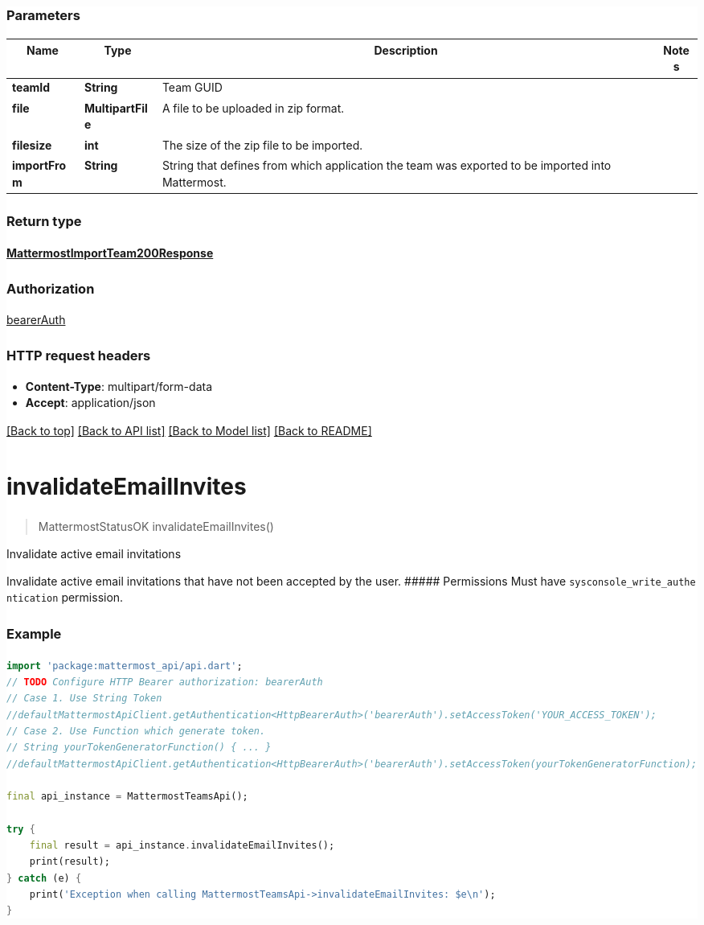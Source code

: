 ### Parameters

Name | Type | Description  | Notes
------------- | ------------- | ------------- | -------------
 **teamId** | **String**| Team GUID | 
 **file** | **MultipartFile**| A file to be uploaded in zip format. | 
 **filesize** | **int**| The size of the zip file to be imported. | 
 **importFrom** | **String**| String that defines from which application the team was exported to be imported into Mattermost. | 

### Return type

[**MattermostImportTeam200Response**](MattermostImportTeam200Response.md)

### Authorization

[bearerAuth](../README.md#bearerAuth)

### HTTP request headers

 - **Content-Type**: multipart/form-data
 - **Accept**: application/json

[[Back to top]](#) [[Back to API list]](../README.md#documentation-for-api-endpoints) [[Back to Model list]](../README.md#documentation-for-models) [[Back to README]](../README.md)

# **invalidateEmailInvites**
> MattermostStatusOK invalidateEmailInvites()

Invalidate active email invitations

Invalidate active email invitations that have not been accepted by the user. ##### Permissions Must have `sysconsole_write_authentication` permission. 

### Example
```dart
import 'package:mattermost_api/api.dart';
// TODO Configure HTTP Bearer authorization: bearerAuth
// Case 1. Use String Token
//defaultMattermostApiClient.getAuthentication<HttpBearerAuth>('bearerAuth').setAccessToken('YOUR_ACCESS_TOKEN');
// Case 2. Use Function which generate token.
// String yourTokenGeneratorFunction() { ... }
//defaultMattermostApiClient.getAuthentication<HttpBearerAuth>('bearerAuth').setAccessToken(yourTokenGeneratorFunction);

final api_instance = MattermostTeamsApi();

try {
    final result = api_instance.invalidateEmailInvites();
    print(result);
} catch (e) {
    print('Exception when calling MattermostTeamsApi->invalidateEmailInvites: $e\n');
}
```
